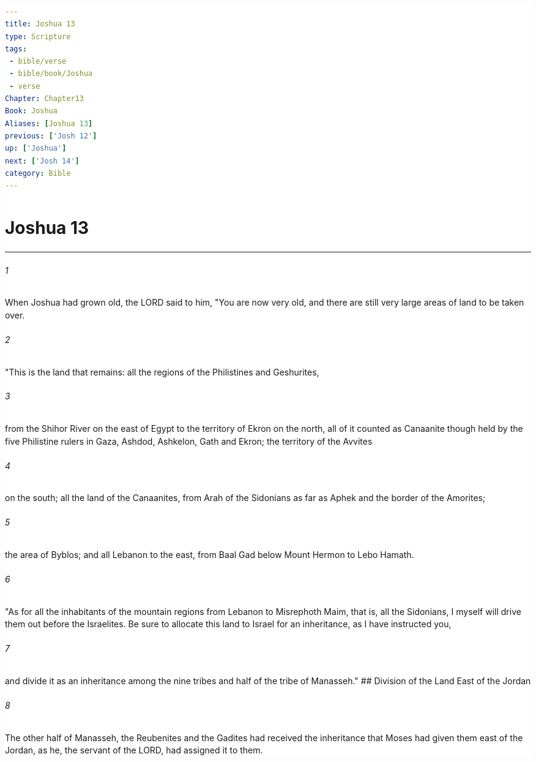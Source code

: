 ```yaml
---
title: Joshua 13
type: Scripture
tags:
 - bible/verse
 - bible/book/Joshua
 - verse
Chapter: Chapter13
Book: Joshua
Aliases: [Joshua 13]
previous: ['Josh 12']
up: ['Joshua']
next: ['Josh 14']
category: Bible
---
```

# Joshua 13

***


###### 1 
When Joshua had grown old, the LORD said to him, "You are now very old, and there are still very large areas of land to be taken over. 

###### 2 
"This is the land that remains: all the regions of the Philistines and Geshurites, 

###### 3 
from the Shihor River on the east of Egypt to the territory of Ekron on the north, all of it counted as Canaanite though held by the five Philistine rulers in Gaza, Ashdod, Ashkelon, Gath and Ekron; the territory of the Avvites 

###### 4 
on the south; all the land of the Canaanites, from Arah of the Sidonians as far as Aphek and the border of the Amorites; 

###### 5 
the area of Byblos; and all Lebanon to the east, from Baal Gad below Mount Hermon to Lebo Hamath. 

###### 6 
"As for all the inhabitants of the mountain regions from Lebanon to Misrephoth Maim, that is, all the Sidonians, I myself will drive them out before the Israelites. Be sure to allocate this land to Israel for an inheritance, as I have instructed you, 

###### 7 
and divide it as an inheritance among the nine tribes and half of the tribe of Manasseh." ## Division of the Land East of the Jordan 

###### 8 
The other half of Manasseh, the Reubenites and the Gadites had received the inheritance that Moses had given them east of the Jordan, as he, the servant of the LORD, had assigned it to them. 
